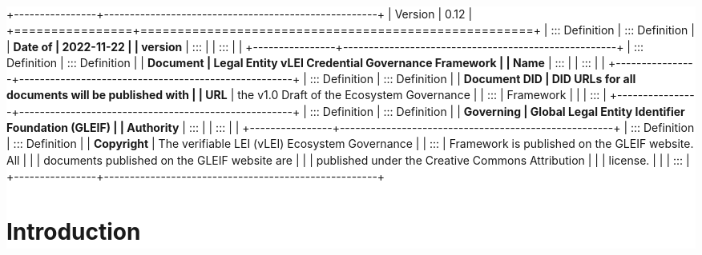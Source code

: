 +----------------+-----------------------------------------------------+
| Version | 0.12 |
+================+=====================================================+
| ::: Definition | ::: Definition |
| **Date of | 2022-11-22 |
| version** | ::: |
| ::: | |
+----------------+-----------------------------------------------------+
| ::: Definition | ::: Definition |
| **Document | Legal Entity vLEI Credential Governance Framework |
| Name** | ::: |
| ::: | |
+----------------+-----------------------------------------------------+
| ::: Definition | ::: Definition |
| **Document DID | DID URLs for all documents will be published with |
| URL** | the v1.0 Draft of the Ecosystem Governance |
| ::: | Framework |
| | ::: |
+----------------+-----------------------------------------------------+
| ::: Definition | ::: Definition |
| **Governing | Global Legal Entity Identifier Foundation (GLEIF) |
| Authority** | ::: |
| ::: | |
+----------------+-----------------------------------------------------+
| ::: Definition | ::: Definition |
| **Copyright** | The verifiable LEI (vLEI) Ecosystem Governance |
| ::: | Framework is published on the GLEIF website. All |
| | documents published on the GLEIF website are |
| | published under the Creative Commons Attribution |
| | license. |
| | ::: |
+----------------+-----------------------------------------------------+

# Introduction
